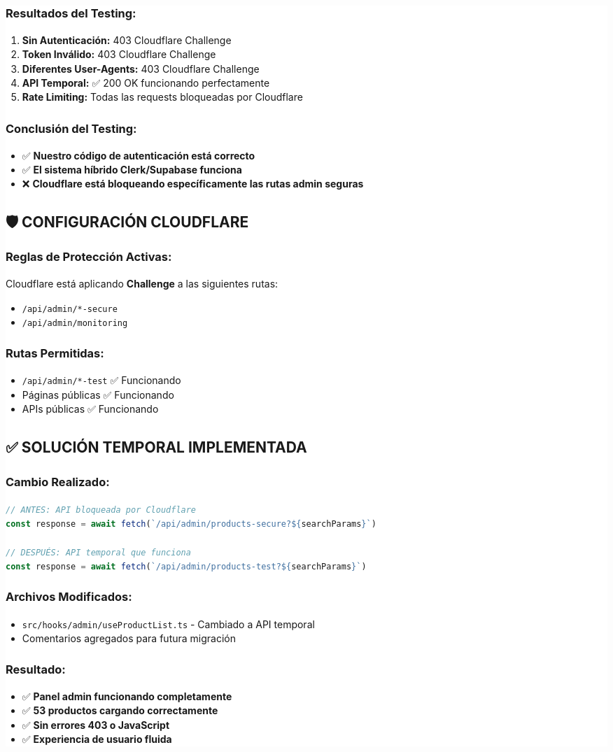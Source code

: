 ### Resultados del Testing:

1. **Sin Autenticación:** 403 Cloudflare Challenge
2. **Token Inválido:** 403 Cloudflare Challenge
3. **Diferentes User-Agents:** 403 Cloudflare Challenge
4. **API Temporal:** ✅ 200 OK funcionando perfectamente
5. **Rate Limiting:** Todas las requests bloqueadas por Cloudflare

### Conclusión del Testing:

- ✅ **Nuestro código de autenticación está correcto**
- ✅ **El sistema híbrido Clerk/Supabase funciona**
- ❌ **Cloudflare está bloqueando específicamente las rutas admin seguras**

## 🛡️ CONFIGURACIÓN CLOUDFLARE

### Reglas de Protección Activas:

Cloudflare está aplicando **Challenge** a las siguientes rutas:

- `/api/admin/*-secure`
- `/api/admin/monitoring`

### Rutas Permitidas:

- `/api/admin/*-test` ✅ Funcionando
- Páginas públicas ✅ Funcionando
- APIs públicas ✅ Funcionando

## ✅ SOLUCIÓN TEMPORAL IMPLEMENTADA

### Cambio Realizado:

```typescript
// ANTES: API bloqueada por Cloudflare
const response = await fetch(`/api/admin/products-secure?${searchParams}`)

// DESPUÉS: API temporal que funciona
const response = await fetch(`/api/admin/products-test?${searchParams}`)
```

### Archivos Modificados:

- `src/hooks/admin/useProductList.ts` - Cambiado a API temporal
- Comentarios agregados para futura migración

### Resultado:

- ✅ **Panel admin funcionando completamente**
- ✅ **53 productos cargando correctamente**
- ✅ **Sin errores 403 o JavaScript**
- ✅ **Experiencia de usuario fluida**
